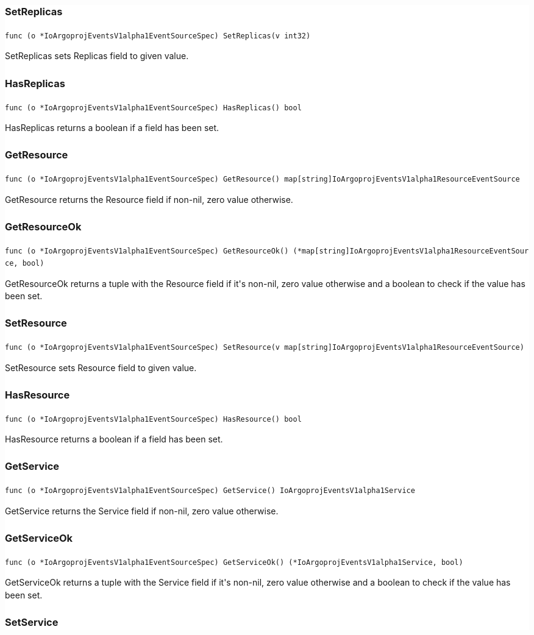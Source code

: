 ### SetReplicas

`func (o *IoArgoprojEventsV1alpha1EventSourceSpec) SetReplicas(v int32)`

SetReplicas sets Replicas field to given value.

### HasReplicas

`func (o *IoArgoprojEventsV1alpha1EventSourceSpec) HasReplicas() bool`

HasReplicas returns a boolean if a field has been set.

### GetResource

`func (o *IoArgoprojEventsV1alpha1EventSourceSpec) GetResource() map[string]IoArgoprojEventsV1alpha1ResourceEventSource`

GetResource returns the Resource field if non-nil, zero value otherwise.

### GetResourceOk

`func (o *IoArgoprojEventsV1alpha1EventSourceSpec) GetResourceOk() (*map[string]IoArgoprojEventsV1alpha1ResourceEventSource, bool)`

GetResourceOk returns a tuple with the Resource field if it's non-nil, zero value otherwise
and a boolean to check if the value has been set.

### SetResource

`func (o *IoArgoprojEventsV1alpha1EventSourceSpec) SetResource(v map[string]IoArgoprojEventsV1alpha1ResourceEventSource)`

SetResource sets Resource field to given value.

### HasResource

`func (o *IoArgoprojEventsV1alpha1EventSourceSpec) HasResource() bool`

HasResource returns a boolean if a field has been set.

### GetService

`func (o *IoArgoprojEventsV1alpha1EventSourceSpec) GetService() IoArgoprojEventsV1alpha1Service`

GetService returns the Service field if non-nil, zero value otherwise.

### GetServiceOk

`func (o *IoArgoprojEventsV1alpha1EventSourceSpec) GetServiceOk() (*IoArgoprojEventsV1alpha1Service, bool)`

GetServiceOk returns a tuple with the Service field if it's non-nil, zero value otherwise
and a boolean to check if the value has been set.

### SetService
